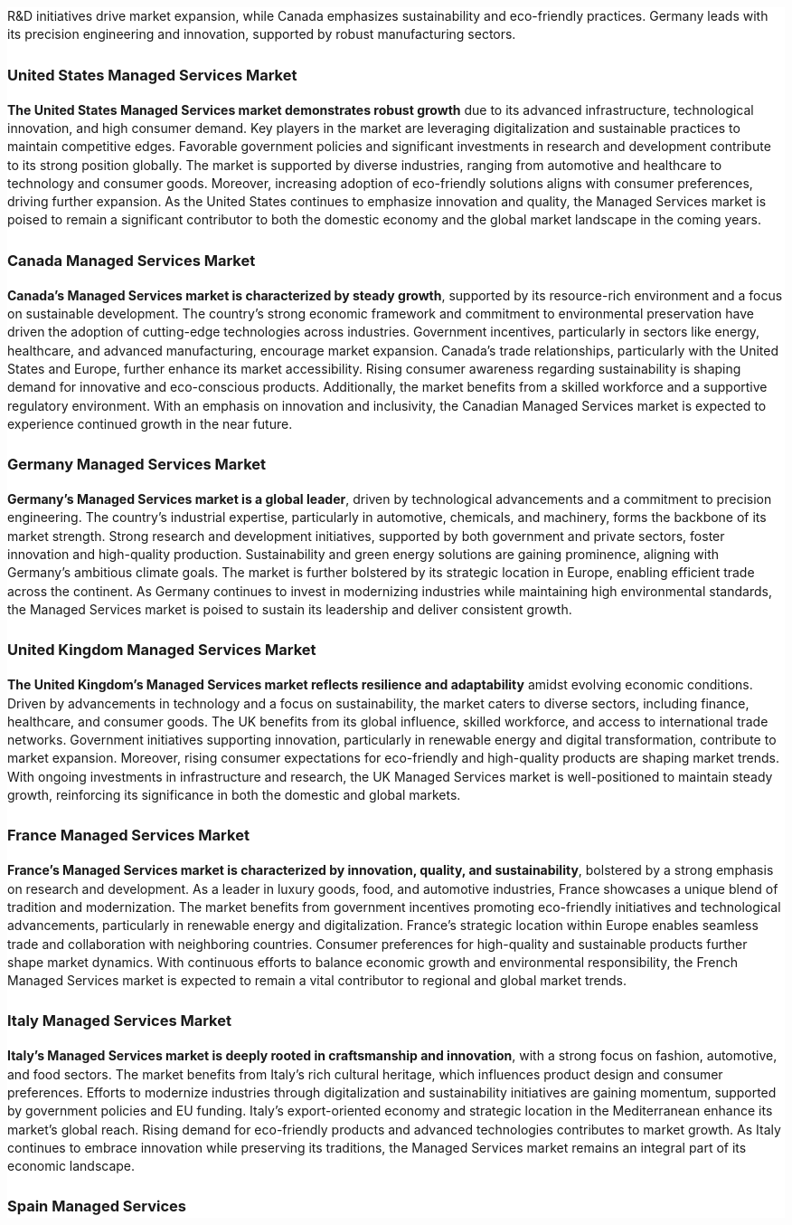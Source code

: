 R&amp;D initiatives drive market expansion, while Canada emphasizes sustainability and eco-friendly practices. Germany leads with its precision engineering and innovation, supported by robust manufacturing sectors.</span></em></p></blockquote><h3><strong>United States Managed Services Market</strong></h3><p><strong>The United States Managed Services market demonstrates robust growth</strong> due to its advanced infrastructure, technological innovation, and high consumer demand. Key players in the market are leveraging digitalization and sustainable practices to maintain competitive edges. Favorable government policies and significant investments in research and development contribute to its strong position globally. The market is supported by diverse industries, ranging from automotive and healthcare to technology and consumer goods. Moreover, increasing adoption of eco-friendly solutions aligns with consumer preferences, driving further expansion. As the United States continues to emphasize innovation and quality, the Managed Services market is poised to remain a significant contributor to both the domestic economy and the global market landscape in the coming years.</p><h3><strong>Canada Managed Services Market</strong></h3><p><strong>Canada&rsquo;s Managed Services market is characterized by steady growth</strong>, supported by its resource-rich environment and a focus on sustainable development. The country&rsquo;s strong economic framework and commitment to environmental preservation have driven the adoption of cutting-edge technologies across industries. Government incentives, particularly in sectors like energy, healthcare, and advanced manufacturing, encourage market expansion. Canada&rsquo;s trade relationships, particularly with the United States and Europe, further enhance its market accessibility. Rising consumer awareness regarding sustainability is shaping demand for innovative and eco-conscious products. Additionally, the market benefits from a skilled workforce and a supportive regulatory environment. With an emphasis on innovation and inclusivity, the Canadian Managed Services market is expected to experience continued growth in the near future.</p><h3><strong>Germany Managed Services Market</strong></h3><p><strong>Germany&rsquo;s Managed Services market is a global leader</strong>, driven by technological advancements and a commitment to precision engineering. The country&rsquo;s industrial expertise, particularly in automotive, chemicals, and machinery, forms the backbone of its market strength. Strong research and development initiatives, supported by both government and private sectors, foster innovation and high-quality production. Sustainability and green energy solutions are gaining prominence, aligning with Germany&rsquo;s ambitious climate goals. The market is further bolstered by its strategic location in Europe, enabling efficient trade across the continent. As Germany continues to invest in modernizing industries while maintaining high environmental standards, the Managed Services market is poised to sustain its leadership and deliver consistent growth.</p><h3><strong>United Kingdom Managed Services Market</strong></h3><p><strong>The United Kingdom&rsquo;s Managed Services market reflects resilience and adaptability</strong> amidst evolving economic conditions. Driven by advancements in technology and a focus on sustainability, the market caters to diverse sectors, including finance, healthcare, and consumer goods. The UK benefits from its global influence, skilled workforce, and access to international trade networks. Government initiatives supporting innovation, particularly in renewable energy and digital transformation, contribute to market expansion. Moreover, rising consumer expectations for eco-friendly and high-quality products are shaping market trends. With ongoing investments in infrastructure and research, the UK Managed Services market is well-positioned to maintain steady growth, reinforcing its significance in both the domestic and global markets.</p><h3><strong>France Managed Services Market</strong></h3><p><strong>France&rsquo;s Managed Services market is characterized by innovation, quality, and sustainability</strong>, bolstered by a strong emphasis on research and development. As a leader in luxury goods, food, and automotive industries, France showcases a unique blend of tradition and modernization. The market benefits from government incentives promoting eco-friendly initiatives and technological advancements, particularly in renewable energy and digitalization. France&rsquo;s strategic location within Europe enables seamless trade and collaboration with neighboring countries. Consumer preferences for high-quality and sustainable products further shape market dynamics. With continuous efforts to balance economic growth and environmental responsibility, the French Managed Services market is expected to remain a vital contributor to regional and global market trends.</p><h3><strong>Italy Managed Services Market</strong></h3><p><strong>Italy&rsquo;s Managed Services market is deeply rooted in craftsmanship and innovation</strong>, with a strong focus on fashion, automotive, and food sectors. The market benefits from Italy&rsquo;s rich cultural heritage, which influences product design and consumer preferences. Efforts to modernize industries through digitalization and sustainability initiatives are gaining momentum, supported by government policies and EU funding. Italy&rsquo;s export-oriented economy and strategic location in the Mediterranean enhance its market&rsquo;s global reach. Rising demand for eco-friendly products and advanced technologies contributes to market growth. As Italy continues to embrace innovation while preserving its traditions, the Managed Services market remains an integral part of its economic landscape.</p><h3><strong>Spain Managed Services
